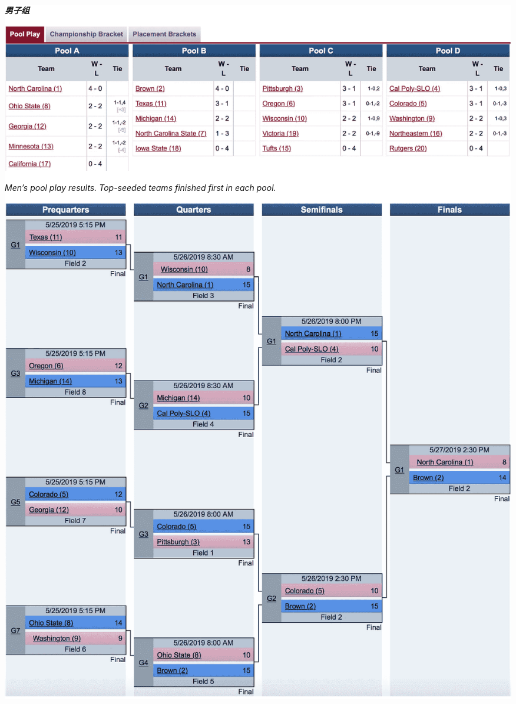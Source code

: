 ***男子组***

*![](img/94de4ee3fbc4b52a95ad78ebcf3b23b6.png)*

*Men’s pool play results. Top-seeded teams finished first in each pool.*

*![](img/1567d63638cdee5c5baeb4ca5afd6511.png)*
